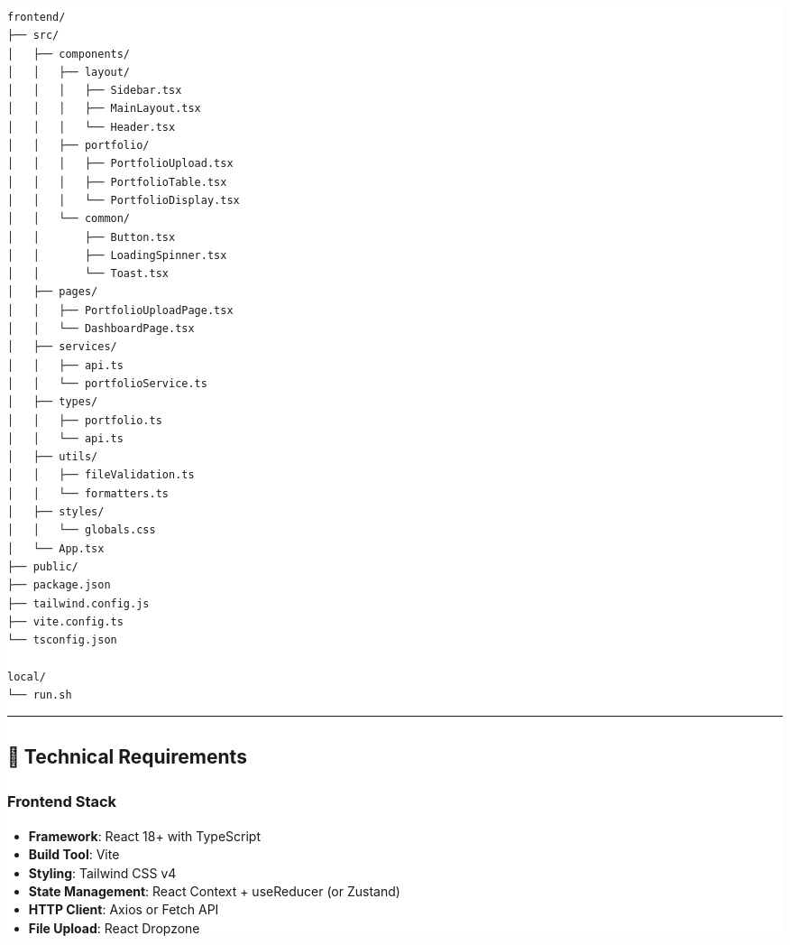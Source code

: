 ```
frontend/
├── src/
│   ├── components/
│   │   ├── layout/
│   │   │   ├── Sidebar.tsx
│   │   │   ├── MainLayout.tsx
│   │   │   └── Header.tsx
│   │   ├── portfolio/
│   │   │   ├── PortfolioUpload.tsx
│   │   │   ├── PortfolioTable.tsx
│   │   │   └── PortfolioDisplay.tsx
│   │   └── common/
│   │       ├── Button.tsx
│   │       ├── LoadingSpinner.tsx
│   │       └── Toast.tsx
│   ├── pages/
│   │   ├── PortfolioUploadPage.tsx
│   │   └── DashboardPage.tsx
│   ├── services/
│   │   ├── api.ts
│   │   └── portfolioService.ts
│   ├── types/
│   │   ├── portfolio.ts
│   │   └── api.ts
│   ├── utils/
│   │   ├── fileValidation.ts
│   │   └── formatters.ts
│   ├── styles/
│   │   └── globals.css
│   └── App.tsx
├── public/
├── package.json
├── tailwind.config.js
├── vite.config.ts
└── tsconfig.json

local/
└── run.sh
```

---

## 🔧 Technical Requirements

### Frontend Stack
- **Framework**: React 18+ with TypeScript
- **Build Tool**: Vite
- **Styling**: Tailwind CSS v4
- **State Management**: React Context + useReducer (or Zustand)
- **HTTP Client**: Axios or Fetch API
- **File Upload**: React Dropzone
